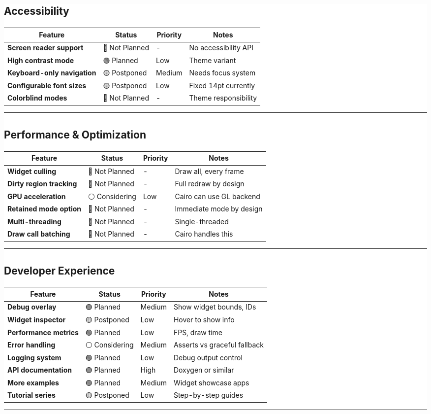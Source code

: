 
## Accessibility

| Feature | Status | Priority | Notes |
|---------|--------|----------|-------|
| **Screen reader support** | 🔴 Not Planned | - | No accessibility API |
| **High contrast mode** | 🟢 Planned | Low | Theme variant |
| **Keyboard-only navigation** | 🟡 Postponed | Medium | Needs focus system |
| **Configurable font sizes** | 🟡 Postponed | Low | Fixed 14pt currently |
| **Colorblind modes** | 🔴 Not Planned | - | Theme responsibility |

---

## Performance & Optimization

| Feature | Status | Priority | Notes |
|---------|--------|----------|-------|
| **Widget culling** | 🔴 Not Planned | - | Draw all, every frame |
| **Dirty region tracking** | 🔴 Not Planned | - | Full redraw by design |
| **GPU acceleration** | ⚪ Considering | Low | Cairo can use GL backend |
| **Retained mode option** | 🔴 Not Planned | - | Immediate mode by design |
| **Multi-threading** | 🔴 Not Planned | - | Single-threaded |
| **Draw call batching** | 🔴 Not Planned | - | Cairo handles this |

---

## Developer Experience

| Feature | Status | Priority | Notes |
|---------|--------|----------|-------|
| **Debug overlay** | 🟢 Planned | Medium | Show widget bounds, IDs |
| **Widget inspector** | 🟡 Postponed | Low | Hover to show info |
| **Performance metrics** | 🟢 Planned | Low | FPS, draw time |
| **Error handling** | ⚪ Considering | Medium | Asserts vs graceful fallback |
| **Logging system** | 🟢 Planned | Low | Debug output control |
| **API documentation** | 🟢 Planned | High | Doxygen or similar |
| **More examples** | 🟢 Planned | Medium | Widget showcase apps |
| **Tutorial series** | 🟡 Postponed | Low | Step-by-step guides |

---